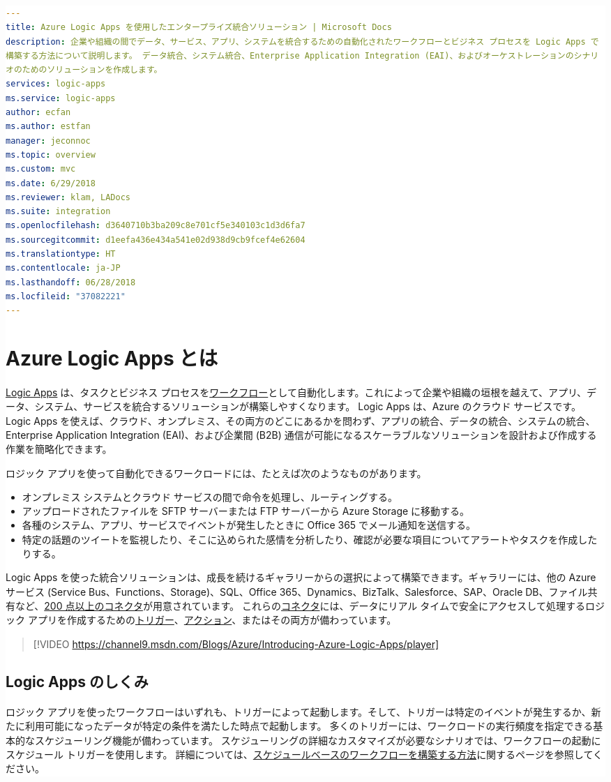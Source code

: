 ```yaml
---
title: Azure Logic Apps を使用したエンタープライズ統合ソリューション | Microsoft Docs
description: 企業や組織の間でデータ、サービス、アプリ、システムを統合するための自動化されたワークフローとビジネス プロセスを Logic Apps で構築する方法について説明します。 データ統合、システム統合、Enterprise Application Integration (EAI)、およびオーケストレーションのシナリオのためのソリューションを作成します。
services: logic-apps
ms.service: logic-apps
author: ecfan
ms.author: estfan
manager: jeconnoc
ms.topic: overview
ms.custom: mvc
ms.date: 6/29/2018
ms.reviewer: klam, LADocs
ms.suite: integration
ms.openlocfilehash: d3640710b3ba209c8e701cf5e340103c1d3d6fa7
ms.sourcegitcommit: d1eefa436e434a541e02d938d9cb9fcef4e62604
ms.translationtype: HT
ms.contentlocale: ja-JP
ms.lasthandoff: 06/28/2018
ms.locfileid: "37082221"
---
```

# <a name="what-is-azure-logic-apps"></a>Azure Logic Apps とは

[Logic Apps](https://azure.microsoft.com/services/logic-apps) は、タスクとビジネス プロセスを[ワークフロー](#logic-app-concepts)として自動化します。これによって企業や組織の垣根を越えて、アプリ、データ、システム、サービスを統合するソリューションが構築しやすくなります。 Logic Apps は、Azure のクラウド サービスです。Logic Apps を使えば、クラウド、オンプレミス、その両方のどこにあるかを問わず、アプリの統合、データの統合、システムの統合、Enterprise Application Integration (EAI)、および企業間 (B2B) 通信が可能になるスケーラブルなソリューションを設計および作成する作業を簡略化できます。

ロジック アプリを使って自動化できるワークロードには、たとえば次のようなものがあります。

* オンプレミス システムとクラウド サービスの間で命令を処理し、ルーティングする。
* アップロードされたファイルを SFTP サーバーまたは FTP サーバーから Azure Storage に移動する。 
* 各種のシステム、アプリ、サービスでイベントが発生したときに Office 365 でメール通知を送信する。
* 特定の話題のツイートを監視したり、そこに込められた感情を分析したり、確認が必要な項目についてアラートやタスクを作成したりする。

Logic Apps を使った統合ソリューションは、成長を続けるギャラリーからの選択によって構築できます。ギャラリーには、他の Azure サービス (Service Bus、Functions、Storage)、SQL、Office 365、Dynamics、BizTalk、Salesforce、SAP、Oracle DB、ファイル共有など、[200 点以上のコネクタ](../connectors/apis-list.md)が用意されています。 これらの[コネクタ](#logic-app-concepts)には、データにリアル タイムで安全にアクセスして処理するロジック アプリを作成するための[トリガー](#logic-app-concepts)、[アクション](#logic-app-concepts)、またはその両方が備わっています。

> [!VIDEO https://channel9.msdn.com/Blogs/Azure/Introducing-Azure-Logic-Apps/player]

## <a name="how-does-logic-apps-work"></a>Logic Apps のしくみ 

ロジック アプリを使ったワークフローはいずれも、トリガーによって起動します。そして、トリガーは特定のイベントが発生するか、新たに利用可能になったデータが特定の条件を満たした時点で起動します。 多くのトリガーには、ワークロードの実行頻度を指定できる基本的なスケジューリング機能が備わっています。 スケジューリングの詳細なカスタマイズが必要なシナリオでは、ワークフローの起動にスケジュール トリガーを使用します。 詳細については、[スケジュールベースのワークフローを構築する方法](../logic-apps/tutorial-build-schedule-recurring-logic-app-workflow.md)に関するページを参照してください。
